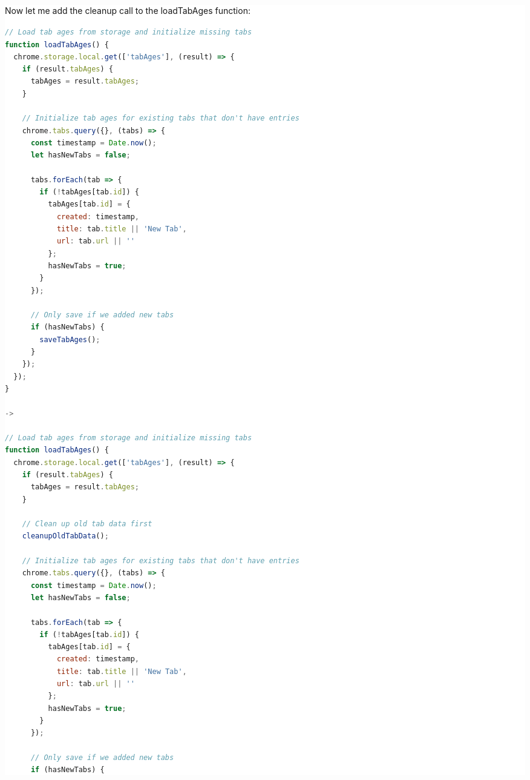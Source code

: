 Now let me add the cleanup call to the loadTabAges function:


```javascript
// Load tab ages from storage and initialize missing tabs
function loadTabAges() {
  chrome.storage.local.get(['tabAges'], (result) => {
    if (result.tabAges) {
      tabAges = result.tabAges;
    }
    
    // Initialize tab ages for existing tabs that don't have entries
    chrome.tabs.query({}, (tabs) => {
      const timestamp = Date.now();
      let hasNewTabs = false;
      
      tabs.forEach(tab => {
        if (!tabAges[tab.id]) {
          tabAges[tab.id] = {
            created: timestamp,
            title: tab.title || 'New Tab',
            url: tab.url || ''
          };
          hasNewTabs = true;
        }
      });
      
      // Only save if we added new tabs
      if (hasNewTabs) {
        saveTabAges();
      }
    });
  });
}

->

// Load tab ages from storage and initialize missing tabs
function loadTabAges() {
  chrome.storage.local.get(['tabAges'], (result) => {
    if (result.tabAges) {
      tabAges = result.tabAges;
    }
    
    // Clean up old tab data first
    cleanupOldTabData();
    
    // Initialize tab ages for existing tabs that don't have entries
    chrome.tabs.query({}, (tabs) => {
      const timestamp = Date.now();
      let hasNewTabs = false;
      
      tabs.forEach(tab => {
        if (!tabAges[tab.id]) {
          tabAges[tab.id] = {
            created: timestamp,
            title: tab.title || 'New Tab',
            url: tab.url || ''
          };
          hasNewTabs = true;
        }
      });
      
      // Only save if we added new tabs
      if (hasNewTabs) {
```
